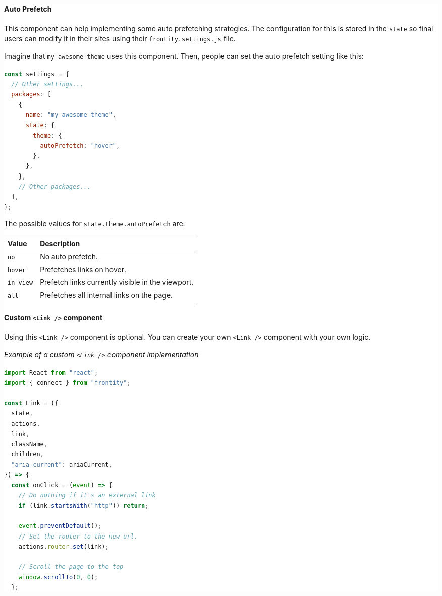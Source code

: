 #### Auto Prefetch

This component can help implementing some auto prefetching strategies. The configuration for this is stored in the `state` so final users can modify it in their sites using their `frontity.settings.js` file.

Imagine that `my-awesome-theme` uses this component. Then, people can set the auto prefetch setting like this:

```javascript
const settings = {
  // Other settings...
  packages: [
    {
      name: "my-awesome-theme",
      state: {
        theme: {
          autoPrefetch: "hover",
        },
      },
    },
    // Other packages...
  ],
};
```

The possible values for `state.theme.autoPrefetch` are:

| Value | Description |
| :--- | :--- |
| `no` | No auto prefetch. |
| `hover` | Prefetches links on hover. |
| `in-view` | Prefetch links currently visible in the viewport. |
| `all` | Prefetches all internal links on the page. |

#### Custom `<Link />` component

Using this `<Link />` component is optional. You can create your own `<Link />` component with your own logic.

_Example of a custom `<Link />` component implementation_

```jsx
import React from "react";
import { connect } from "frontity";

const Link = ({
  state,
  actions,
  link,
  className,
  children,
  "aria-current": ariaCurrent,
}) => {
  const onClick = (event) => {
    // Do nothing if it's an external link
    if (link.startsWith("http")) return;

    event.preventDefault();
    // Set the router to the new url.
    actions.router.set(link);

    // Scroll the page to the top
    window.scrollTo(0, 0);
  };
```